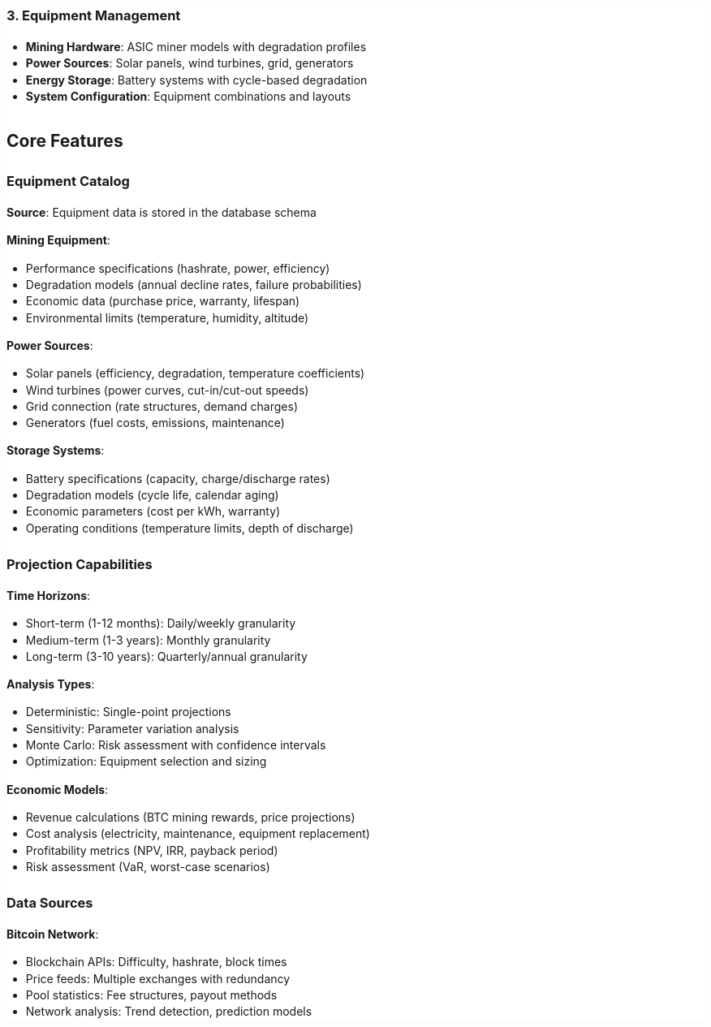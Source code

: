 ### 3. Equipment Management
- **Mining Hardware**: ASIC miner models with degradation profiles
- **Power Sources**: Solar panels, wind turbines, grid, generators
- **Energy Storage**: Battery systems with cycle-based degradation
- **System Configuration**: Equipment combinations and layouts

## Core Features

### Equipment Catalog
**Source**: Equipment data is stored in the database schema

**Mining Equipment**:
- Performance specifications (hashrate, power, efficiency)
- Degradation models (annual decline rates, failure probabilities)
- Economic data (purchase price, warranty, lifespan)
- Environmental limits (temperature, humidity, altitude)

**Power Sources**:
- Solar panels (efficiency, degradation, temperature coefficients)
- Wind turbines (power curves, cut-in/cut-out speeds)
- Grid connection (rate structures, demand charges)
- Generators (fuel costs, emissions, maintenance)

**Storage Systems**:
- Battery specifications (capacity, charge/discharge rates)
- Degradation models (cycle life, calendar aging)
- Economic parameters (cost per kWh, warranty)
- Operating conditions (temperature limits, depth of discharge)

### Projection Capabilities
**Time Horizons**:
- Short-term (1-12 months): Daily/weekly granularity
- Medium-term (1-3 years): Monthly granularity
- Long-term (3-10 years): Quarterly/annual granularity

**Analysis Types**:
- Deterministic: Single-point projections
- Sensitivity: Parameter variation analysis
- Monte Carlo: Risk assessment with confidence intervals
- Optimization: Equipment selection and sizing

**Economic Models**:
- Revenue calculations (BTC mining rewards, price projections)
- Cost analysis (electricity, maintenance, equipment replacement)
- Profitability metrics (NPV, IRR, payback period)
- Risk assessment (VaR, worst-case scenarios)

### Data Sources
**Bitcoin Network**:
- Blockchain APIs: Difficulty, hashrate, block times
- Price feeds: Multiple exchanges with redundancy
- Pool statistics: Fee structures, payout methods
- Network analysis: Trend detection, prediction models
